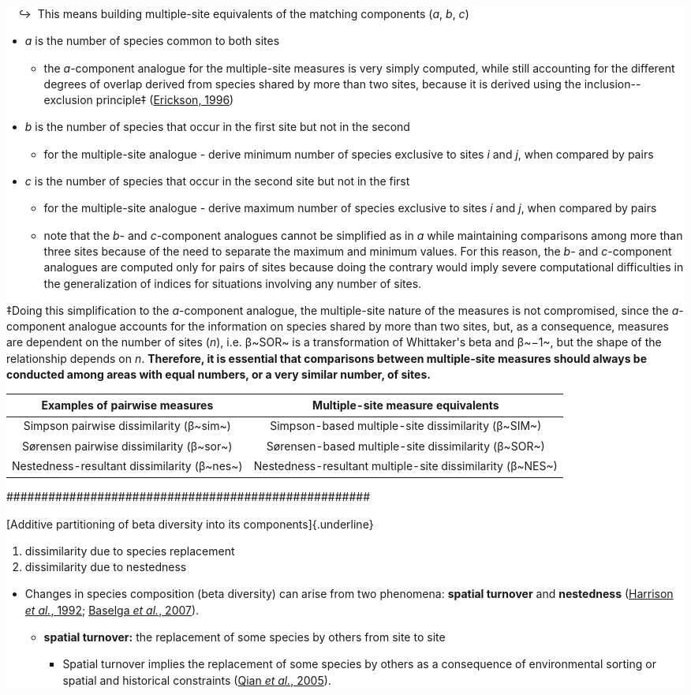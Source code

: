     ↪  This means building multiple-site equivalents of the matching components (*a*, *b*, *c*)

-   *a* is the number of species common to both sites

    -   the *a*-component analogue for the multiple-site measures is very simply computed, while still accounting for the different degrees of overlap derived from species shared by more than two sites, because it is derived using the inclusion--exclusion principle‡ ([Erickson, 1996](https://onlinelibrary.wiley.com/doi/full/10.1111/j.1466-8238.2009.00490.x#b12))

-   *b* is the number of species that occur in the first site but not in the second

    -   for the multiple-site analogue - derive minimum number of species exclusive to sites *i* and *j*, when compared by pairs

-   *c* is the number of species that occur in the second site but not in the first

    -   for the multiple-site analogue - derive maximum number of species exclusive to sites *i* and *j*, when compared by pairs

    -   note that the *b*- and *c*-component analogues cannot be simplified as in *a* while maintaining comparisons among more than three sites because of the need to separate the maximum and minimum values. For this reason, the *b*- and *c*-component analogues are computed only for pairs of sites because doing the contrary would imply severe computational difficulties in the generalization of indices for situations involving any number of sites.

‡Doing this simplification to the *a*-component analogue, the multiple-site nature of the measures is not compromised, since the *a*-component analogue accounts for the information on species shared by more than two sites, but, as a consequence, measures are dependent on the number of sites (*n*), i.e. β~SOR~ is a transformation of Whittaker's beta and β~−1~, but the shape of the relationship depends on *n*. **Therefore, it is essential that comparisons between multiple-site measures should always be conducted among areas with equal numbers, or a very similar number, of sites.**

|        Examples of pairwise measures        |             Multiple-site measure equivalents             |
|:-----------------------------:|:---------------------------------------:|
|   Simpson pairwise dissimilarity (β~sim~)   |    Simpson-based multiple-site dissimilarity (β~SIM~)     |
|  Sørensen pairwise dissimilarity (β~sor~)   |    Sørensen-based multiple-site dissimilarity (β~SOR~)    |
| Nestedness-resultant dissimilarity (β~nes~) | Nestedness-resultant multiple-site dissimilarity (β~NES~) |

\####################################################

[Additive partitioning of beta diversity into its components]{.underline}

1.  dissimilarity due to species replacement
2.  dissimilarity due to nestedness

-   Changes in species composition (beta diversity) can arise from two phenomena: **spatial turnover** and **nestedness** ([Harrison *et al.*, 1992](https://onlinelibrary.wiley.com/doi/full/10.1111/j.1466-8238.2009.00490.x#b15); [Baselga *et al.*, 2007](https://onlinelibrary.wiley.com/doi/full/10.1111/j.1466-8238.2009.00490.x#b6)).

    -   **spatial turnover:** the replacement of some species by others from site to site

        -   Spatial turnover implies the replacement of some species by others as a consequence of environmental sorting or spatial and historical constraints ([Qian *et al.*, 2005](https://onlinelibrary.wiley.com/doi/full/10.1111/j.1466-8238.2009.00490.x#b27)).
